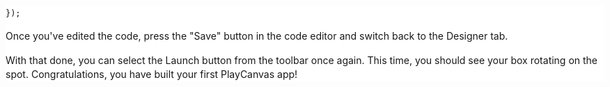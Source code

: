 ~~~javascript~~~
});
~~~

Once you've edited the code, press the "Save" button in the code editor and switch back to the Designer tab.

With that done, you can select the Launch button from the toolbar once again. This time, you should see your box rotating on the spot. Congratulations, you have built your first PlayCanvas app!

[profile]: /images/platform/profile.jpg "Profile"
[project_list]:  /images/platform/project_list.jpg "Project List"
[collaborators]: /images/platform/collaborators.png "Collaborators"
[pack_explorer]: /images/platform/pack_explorer.png "Pack Explorer"
[launch_buttons]: /images/platform/launch_buttons.png "Launch Buttons"
[entity]: /user-manual/glossary/#entity
